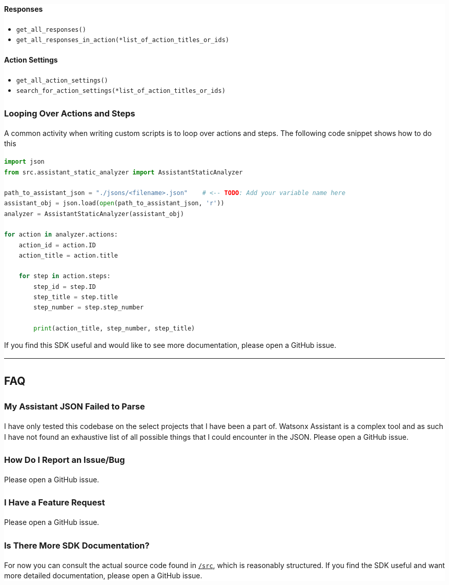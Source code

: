 #### Responses
- `get_all_responses()`
- `get_all_responses_in_action(*list_of_action_titles_or_ids)`

#### Action Settings
- `get_all_action_settings()`
- `search_for_action_settings(*list_of_action_titles_or_ids)`

### Looping Over Actions and Steps

A common activity when writing custom scripts is to loop over actions and steps. The following code snippet shows how to do this
```python
import json
from src.assistant_static_analyzer import AssistantStaticAnalyzer

path_to_assistant_json = "./jsons/<filename>.json"    # <-- TODO: Add your variable name here
assistant_obj = json.load(open(path_to_assistant_json, 'r'))
analyzer = AssistantStaticAnalyzer(assistant_obj)

for action in analyzer.actions:
    action_id = action.ID
    action_title = action.title

    for step in action.steps:
        step_id = step.ID
        step_title = step.title
        step_number = step.step_number

        print(action_title, step_number, step_title)
```

If you find this SDK useful and would like to see more documentation, please open a GitHub issue.

---

## FAQ

### My Assistant JSON Failed to Parse

I have only tested this codebase on the select projects that I have been a part of. Watsonx Assistant is a complex tool and as such I have not found an exhaustive list of all possible things that I could encounter in the JSON. Please open a GitHub issue.

### How Do I Report an Issue/Bug

Please open a GitHub issue.

### I Have a Feature Request

Please open a GitHub issue.

### Is There More SDK Documentation?

For now you can consult the actual source code found in [`/src`](/src), which is reasonably structured. If you find the SDK useful and want more detailed documentation, please open a GitHub issue.
